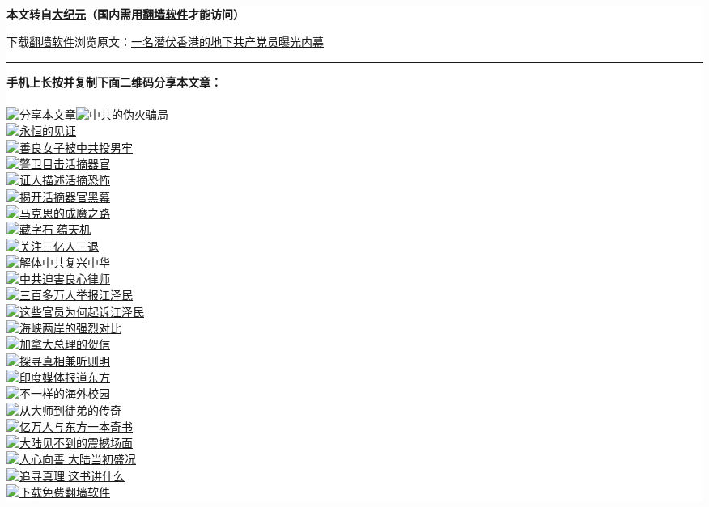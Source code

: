 
<strong>本文转自<a href="https://www.epochtimes.com">大纪元</a>（国内需用<a href="https://github.com/bpnzhc321/www/blob/master/README.md#8">翻墙软件</a>才能访问）</strong><p>下载<a href="https://github.com/bpnzhc321/www/blob/master/README.md#8">翻墙软件</a>浏览原文：<a href="https://www.epochtimes.com/gb/12/11/29/n3741035.htm">一名潜伏香港的地下共产党员曝光内幕</a></p><hr>

<strong>手机上长按并复制下面二维码分享本文章：</strong><br><br><img src="https://chart.apis.google.com/chart?cht=qr&chs=240x240&choe=UTF-8&chld=M|2&chl=https://github.com/bpnzhc321/djy/blob/master/gb/12/11/29/n3741035.md%231" title="分享本文章"></td><td VALIGN=TOP><a href="https://github.com/bpnzhc321/djy/blob/master/gb/16/1/21/n4622075.md?dfh#1" target="_blank"><img src="https://raw.githubusercontent.com/bpnzhc321/djy/master/gb/300/wei-f1.jpg" title="中共的伪火骗局"  alt="中共的伪火骗局"></a><br><a href="https://github.com/bpnzhc321/www/blob/master/README.md?dfh#9" target="_blank"><img src="https://raw.githubusercontent.com/bpnzhc321/djy/master/gb/300/yong-h.jpg" title="永恒的见证"  alt="永恒的见证"></a><br><a href="https://github.com/bpnzhc321/djy/blob/master/gb/13/9/29/n3974789.md?dfh#1" target="_blank"><img src="https://raw.githubusercontent.com/bpnzhc321/djy/master/gb/300/shang-lnz.jpg" title="善良女子被中共投男牢"  alt="善良女子被中共投男牢"></a><br><a href="https://github.com/bpnzhc321/djy/blob/master/gb/16/3/16/n4663449.md?dfh#1" target="_blank"><img src="https://raw.githubusercontent.com/bpnzhc321/djy/master/gb/300/huo-z3.jpg" title="警卫目击活摘器官"  alt="警卫目击活摘器官"></a><br><a href="https://github.com/bpnzhc321/djy/blob/master/gb/16/8/7/n8177641.md?dfh#1" target="_blank"><img src="https://raw.githubusercontent.com/bpnzhc321/djy/master/gb/300/huo-z4.jpg" title="证人描述活摘恐怖"  alt="证人描述活摘恐怖"></a><br><a href="https://github.com/bpnzhc321/djy/blob/master/gb/10/4/19/n2881569.md?dfh#1" target="_blank"><img src="https://raw.githubusercontent.com/bpnzhc321/djy/master/gb/300/huo-z1.jpg" title="揭开活摘器官黑幕"  alt="揭开活摘器官黑幕"></a><br><a href="https://github.com/bpnzhc321/djy/blob/master/gb/10/11/7/n3077476.md?dfh#1" target="_blank"><img src="https://raw.githubusercontent.com/bpnzhc321/djy/master/gb/300/ma-ks.jpg" title="马克思的成魔之路"  alt="马克思的成魔之路"></a><br><a href="https://github.com/bpnzhc321/djy/blob/master/gb/14/6/9/n4173977.md?dfh#1" target="_blank"><img src="https://raw.githubusercontent.com/bpnzhc321/djy/master/gb/300/chang-zs.jpg" title="藏字石 蕴天机"  alt="藏字石 蕴天机"></a><br><a href="https://github.com/bpnzhc321/djy/blob/master/gb/18/5/10/n10381511.md?dfh#1" target="_blank"><img src="https://raw.githubusercontent.com/bpnzhc321/djy/master/gb/300/st1.jpg" title="关注三亿人三退"  alt="关注三亿人三退"></a><br><a href="https://github.com/bpnzhc321/djy/blob/master/gb/18/3/21/n10237682.md?dfh#1" target="_blank"><img src="https://raw.githubusercontent.com/bpnzhc321/djy/master/gb/300/jie-t.jpg" title="解体中共复兴中华"  alt="解体中共复兴中华"></a><br><a href="https://github.com/bpnzhc321/djy/blob/master/gb/9/2/9/n2422991.md?dfh#1" target="_blank"><img src="https://raw.githubusercontent.com/bpnzhc321/djy/master/gb/300/gao-zs.jpg" title="中共迫害良心律师"  alt="中共迫害良心律师"></a><br><a href="https://github.com/bpnzhc321/djy/blob/master/gb/18/12/9/n10900044.md?dfh#1" target="_blank"><img src="https://raw.githubusercontent.com/bpnzhc321/djy/master/gb/300/sj1.jpg" title="三百多万人举报江泽民"  alt="三百多万人举报江泽民"></a><br><a href="https://github.com/bpnzhc321/djy/blob/master/gb/18/8/28/n10672014.md?dfh#1" target="_blank"><img src="https://raw.githubusercontent.com/bpnzhc321/djy/master/gb/300/sj2.jpg" title="这些官员为何起诉江泽民"  alt="这些官员为何起诉江泽民"></a><br><a href="https://github.com/bpnzhc321/djy/blob/master/gb/8/12/18/n2367165.md?dfh#1" target="_blank"><img src="https://raw.githubusercontent.com/bpnzhc321/djy/master/gb/300/liangan.jpg" title="海峡两岸的强烈对比"  alt="海峡两岸的强烈对比"></a><br><a href="https://github.com/bpnzhc321/djy/blob/master/gb/15/12/10/n4593139.md?dfh#1" target="_blank"><img src="https://raw.githubusercontent.com/bpnzhc321/djy/master/gb/300/jia-ndzl.jpg" title="加拿大总理的贺信"  alt="加拿大总理的贺信"></a><br><a href="https://github.com/bpnzhc321/djy/blob/master/gb/11/6/17/n3289382.md?dfh#1" target="_blank"><img src="https://raw.githubusercontent.com/bpnzhc321/djy/master/gb/300/xiao-wd.jpg" title="探寻真相兼听则明"  alt="探寻真相兼听则明"></a><br><a href="https://github.com/bpnzhc321/djy/blob/master/gb/18/10/27/n10812623.md?dfh#1" target="_blank"><img src="https://raw.githubusercontent.com/bpnzhc321/djy/master/gb/300/yindu.jpg" title="印度媒体报道东方"  alt="印度媒体报道东方"></a><br><a href="https://github.com/bpnzhc321/djy/blob/master/gb/18/6/9/n10469652.md?dfh#1" target="_blank"><img src="https://raw.githubusercontent.com/bpnzhc321/djy/master/gb/300/xie-j.jpg" title="不一样的海外校园"  alt="不一样的海外校园"></a><br><a href="https://github.com/bpnzhc321/djy/blob/master/gb/7/4/5/n1669415.md?dfh#1" target="_blank"><img src="https://raw.githubusercontent.com/bpnzhc321/djy/master/gb/300/li-up.jpg" title="从大师到徒弟的传奇"  alt="从大师到徒弟的传奇"></a><br><a href="https://github.com/bpnzhc321/djy/blob/master/gb/17/5/26/n9191512.md?dfh#1" target="_blank"><img src="https://raw.githubusercontent.com/bpnzhc321/djy/master/gb/300/zfl2.jpg" title="亿万人与东方一本奇书"  alt="亿万人与东方一本奇书"></a><br><a href="https://github.com/bpnzhc321/djy/blob/master/gb/13/11/27/n4020290.md?dfh#1" target="_blank"><img src="https://raw.githubusercontent.com/bpnzhc321/djy/master/gb/300/zhen-h.jpg" title="大陆见不到的震撼场面"  alt="大陆见不到的震撼场面"></a><br><a href="https://github.com/bpnzhc321/djy/blob/master/gb/15/7/17/n4482910.md?dfh#1" target="_blank"><img src="https://raw.githubusercontent.com/bpnzhc321/djy/master/gb/300/dalu-sk.jpg" title="人心向善 大陆当初盛况"  alt="人心向善 大陆当初盛况"></a><br><a href="https://github.com/bpnzhc321/djy/blob/master/gb/19/1/5/n10955468.md?dfh#1" target="_blank"><img src="https://raw.githubusercontent.com/bpnzhc321/djy/master/gb/300/zfl1.jpg" title="追寻真理 这书讲什么"  alt="追寻真理 这书讲什么"></a><br><a href="https://github.com/bpnzhc321/www/blob/master/README.md?dfh#1" target="_blank"><img src="https://raw.githubusercontent.com/bpnzhc321/djy/master/gb/300/fq1.jpg" title="下载免费翻墙软件"  alt="下载免费翻墙软件"></a><br></td></tr></table>
